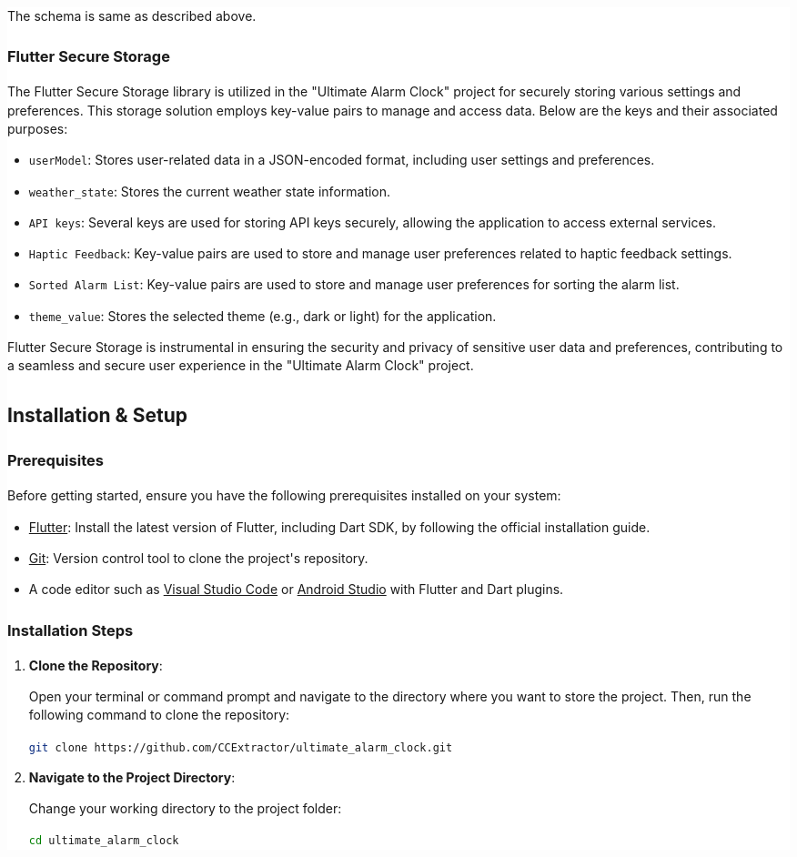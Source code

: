 The schema is same as described above.

### Flutter Secure Storage

The Flutter Secure Storage library is utilized in the "Ultimate Alarm Clock" project for securely storing various settings and preferences. This storage solution employs key-value pairs to manage and access data. Below are the keys and their associated purposes:

- `userModel`: Stores user-related data in a JSON-encoded format, including user settings and preferences.

- `weather_state`: Stores the current weather state information.

- `API keys`: Several keys are used for storing API keys securely, allowing the application to access external services.

- `Haptic Feedback`: Key-value pairs are used to store and manage user preferences related to haptic feedback settings.

- `Sorted Alarm List`: Key-value pairs are used to store and manage user preferences for sorting the alarm list.

- `theme_value`: Stores the selected theme (e.g., dark or light) for the application.

Flutter Secure Storage is instrumental in ensuring the security and privacy of sensitive user data and preferences, contributing to a seamless and secure user experience in the "Ultimate Alarm Clock" project.

## Installation & Setup

### Prerequisites

Before getting started, ensure you have the following prerequisites installed on your system:

- [Flutter](https://flutter.dev/docs/get-started/install): Install the latest version of Flutter, including Dart SDK, by following the official installation guide.

- [Git](https://git-scm.com/downloads): Version control tool to clone the project's repository.

- A code editor such as [Visual Studio Code](https://code.visualstudio.com/) or [Android Studio](https://developer.android.com/studio) with Flutter and Dart plugins.

### Installation Steps

1. **Clone the Repository**:

   Open your terminal or command prompt and navigate to the directory where you want to store the project. Then, run the following command to clone the repository:

   ```bash
   git clone https://github.com/CCExtractor/ultimate_alarm_clock.git
   ```

2. **Navigate to the Project Directory**:

   Change your working directory to the project folder:

   ```bash
   cd ultimate_alarm_clock
   ```
